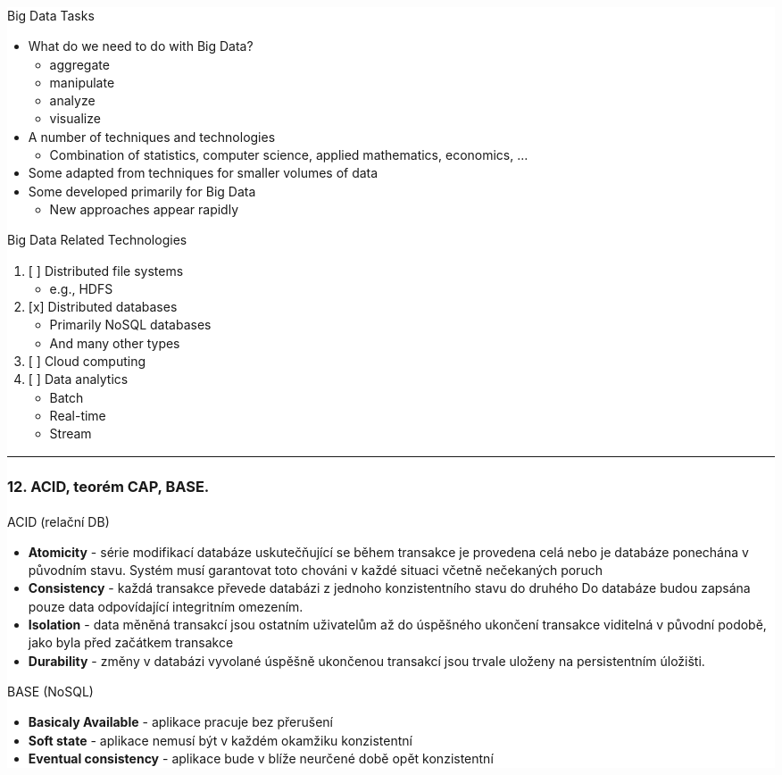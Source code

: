 Big Data Tasks

* What do we need to do with Big Data?
    * aggregate
    * manipulate
    * analyze
    * visualize
* A number of techniques and technologies
    * Combination of statistics, computer science, applied
    mathematics, economics, …
* Some adapted from techniques for smaller volumes of data
* Some developed primarily for Big Data
    * New approaches appear rapidly

Big Data Related Technologies
1. [ ] Distributed file systems
    * e.g., HDFS
2. [x] Distributed databases
    * Primarily NoSQL databases
    * And many other types
3. [ ] Cloud computing
4. [ ] Data analytics
    * Batch
    * Real-time
    * Stream

-----------
### 12. ACID, teorém CAP, BASE.

ACID (relační DB)

 * **Atomicity** - série modifikací databáze uskutečňující se během transakce je
provedena celá nebo je databáze ponechána v původním
stavu.
Systém
musí garantovat toto chováni v každé situaci včetně nečekaných poruch
 * **Consistency** -
každá transakce převede databázi z jednoho konzistentního
stavu do druhého
Do databáze budou zapsána pouze data odpovídající integritním omezením.
 * **Isolation** -
data měněná transakcí jsou ostatním uživatelům až do úspěšného
ukončení transakce viditelná v původní podobě, jako byla před začátkem
transakce
 * **Durability** -
změny v databázi vyvolané úspěšně ukončenou transakcí jsou trvale
uloženy na persistentním úložišti.

BASE (NoSQL)

* **Basicaly Available** - aplikace pracuje bez přerušení
* **Soft state** - aplikace nemusí být v každém okamžiku
konzistentní
* **Eventual consistency** - aplikace bude v blíže
neurčené době opět konzistentní


[//]: # (---------------------)
[//]: # ()
[//]: # (### 21. Spark.)
[//]: # (todo)
[//]: # (### 25. NewSQL, nové charakteristické vlastnosti, oblasti využití.)
[//]: # (### 26. Polystores.)
[//]: # (### 27. Analýza současného stavu, trendy.)